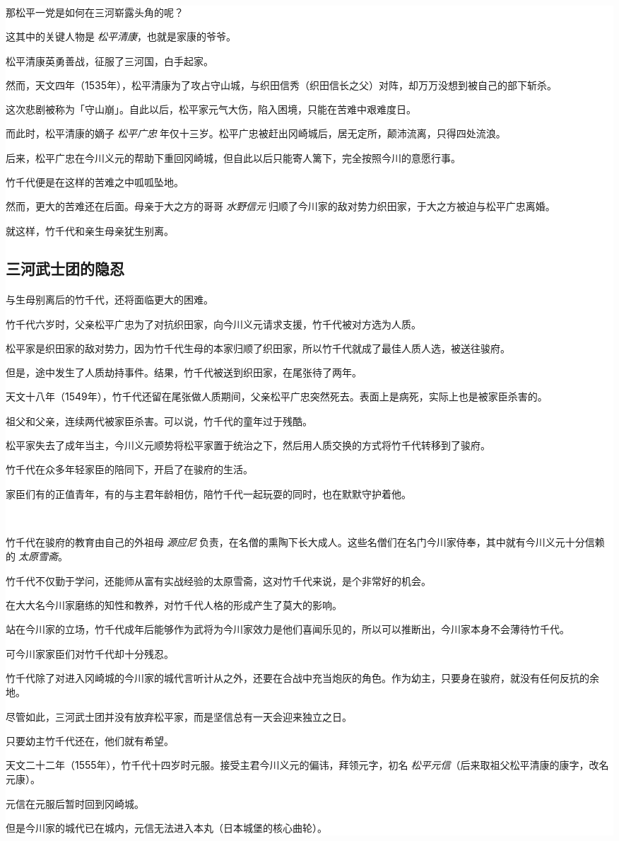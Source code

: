 那松平一党是如何在三河崭露头角的呢？

这其中的关键人物是 *松平清康*，也就是家康的爷爷。

松平清康英勇善战，征服了三河国，白手起家。

然而，天文四年（1535年），松平清康为了攻占守山城，与织田信秀（织田信长之父）对阵，却万万没想到被自己的部下斩杀。

这次悲剧被称为「守山崩」。自此以后，松平家元气大伤，陷入困境，只能在苦难中艰难度日。

而此时，松平清康的嫡子 *松平广忠* 年仅十三岁。松平广忠被赶出冈崎城后，居无定所，颠沛流离，只得四处流浪。

后来，松平广忠在今川义元的帮助下重回冈崎城，但自此以后只能寄人篱下，完全按照今川的意愿行事。

竹千代便是在这样的苦难之中呱呱坠地。

然而，更大的苦难还在后面。母亲于大之方的哥哥 *水野信元* 归顺了今川家的敌对势力织田家，于大之方被迫与松平广忠离婚。

就这样，竹千代和亲生母亲犹生别离。

## 三河武士团的隐忍

与生母别离后的竹千代，还将面临更大的困难。

竹千代六岁时，父亲松平广忠为了对抗织田家，向今川义元请求支援，竹千代被对方选为人质。

松平家是织田家的敌对势力，因为竹千代生母的本家归顺了织田家，所以竹千代就成了最佳人质人选，被送往骏府。

但是，途中发生了人质劫持事件。结果，竹千代被送到织田家，在尾张待了两年。

天文十八年（1549年），竹千代还留在尾张做人质期间，父亲松平广忠突然死去。表面上是病死，实际上也是被家臣杀害的。

祖父和父亲，连续两代被家臣杀害。可以说，竹千代的童年过于残酷。

松平家失去了成年当主，今川义元顺势将松平家置于统治之下，然后用人质交换的方式将竹千代转移到了骏府。

竹千代在众多年轻家臣的陪同下，开启了在骏府的生活。

家臣们有的正值青年，有的与主君年龄相仿，陪竹千代一起玩耍的同时，也在默默守护着他。

![Image](data:image/gif;base64,iVBORw0KGgoAAAANSUhEUgAAAAEAAAABCAYAAAAfFcSJAAAADUlEQVQImWNgYGBgAAAABQABh6FO1AAAAABJRU5ErkJggg==)

竹千代在骏府的教育由自己的外祖母 *源应尼* 负责，在名僧的熏陶下长大成人。这些名僧们在名门今川家侍奉，其中就有今川义元十分信赖的 *太原雪斋*。

竹千代不仅勤于学问，还能师从富有实战经验的太原雪斋，这对竹千代来说，是个非常好的机会。

在大大名今川家磨练的知性和教养，对竹千代人格的形成产生了莫大的影响。

站在今川家的立场，竹千代成年后能够作为武将为今川家效力是他们喜闻乐见的，所以可以推断出，今川家本身不会薄待竹千代。

可今川家家臣们对竹千代却十分残忍。

竹千代除了对进入冈崎城的今川家的城代言听计从之外，还要在合战中充当炮灰的角色。作为幼主，只要身在骏府，就没有任何反抗的余地。

尽管如此，三河武士团并没有放弃松平家，而是坚信总有一天会迎来独立之日。

只要幼主竹千代还在，他们就有希望。

天文二十二年（1555年），竹千代十四岁时元服。接受主君今川义元的偏讳，拜领元字，初名 *松平元信*（后来取祖父松平清康的康字，改名元康）。

元信在元服后暂时回到冈崎城。

但是今川家的城代已在城内，元信无法进入本丸（日本城堡的核心曲轮）。
